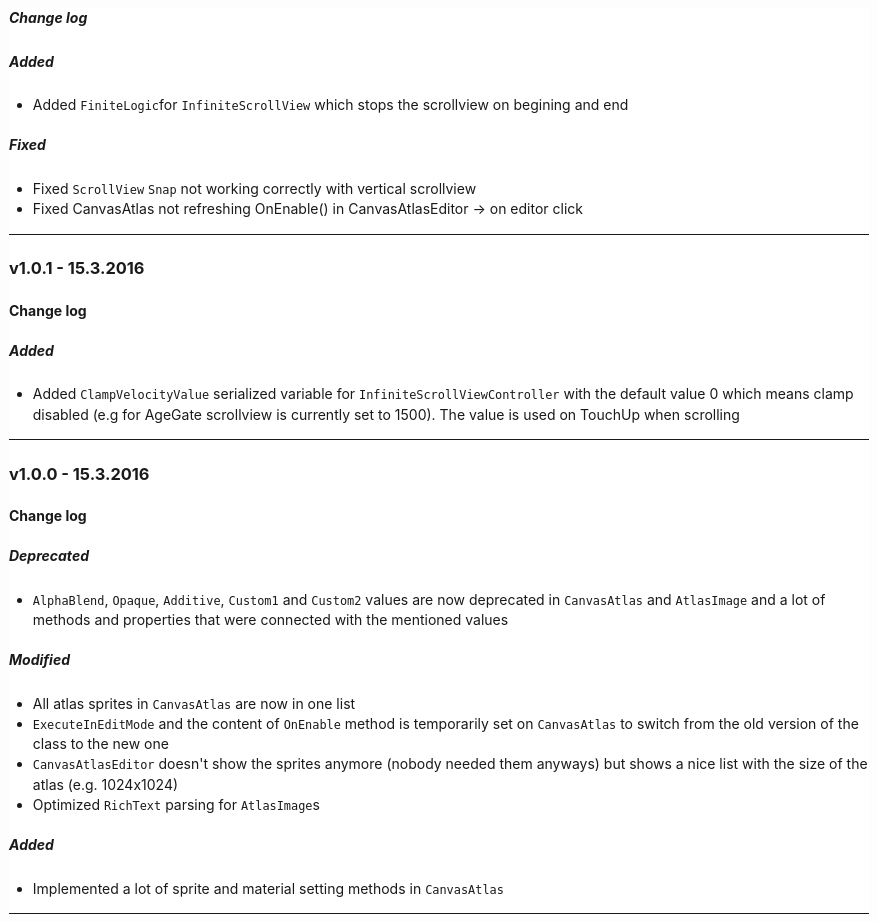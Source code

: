 ##### Change log

##### Added

- Added `FiniteLogic`for `InfiniteScrollView` which stops the scrollview on begining and end

##### Fixed

- Fixed `ScrollView` `Snap` not working correctly with vertical scrollview
- Fixed CanvasAtlas not refreshing OnEnable() in CanvasAtlasEditor -> on editor click

---

### v1.0.1 - 15.3.2016

#### Change log

##### Added

- Added `ClampVelocityValue` serialized variable for `InfiniteScrollViewController` with the default value 0 which means clamp disabled (e.g for AgeGate scrollview is currently set to 1500). The value is used on TouchUp when scrolling

---

### v1.0.0 - 15.3.2016

#### Change log

##### Deprecated

- `AlphaBlend`, `Opaque`, `Additive`, `Custom1` and `Custom2` values are now deprecated in `CanvasAtlas` and `AtlasImage` and a lot of methods and properties that were connected with the mentioned values

##### Modified

- All atlas sprites in `CanvasAtlas` are now in one list
- `ExecuteInEditMode` and the content of `OnEnable` method is temporarily set on `CanvasAtlas` to switch from the old version of the class to the new one
- `CanvasAtlasEditor` doesn't show the sprites anymore (nobody needed them anyways) but shows a nice list with the size of the atlas (e.g. 1024x1024)
- Optimized `RichText` parsing for `AtlasImage`s

##### Added

- Implemented a lot of sprite and material setting methods in `CanvasAtlas`

---
